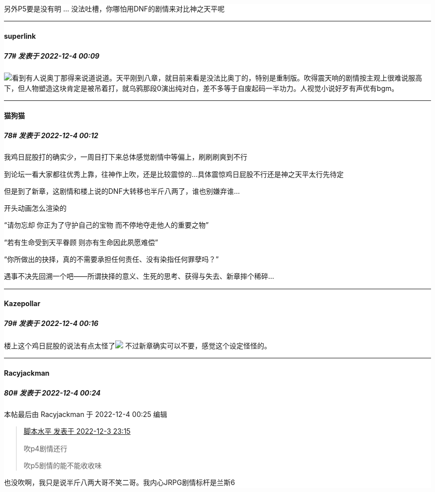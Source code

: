 另外P5要是没有明 ...</blockquote>
没法吐槽，你哪怕用DNF的剧情来对比神之天平呢



*****

####  superlink  
##### 77#       发表于 2022-12-4 00:09

<img src="https://static.saraba1st.com/image/smiley/face2017/037.png" referrerpolicy="no-referrer">看到有人说奥丁那得来说道说道。天平刚到八章，就目前来看是没法比奥丁的，特别是重制版。吹得震天响的剧情按主观上很难说服高下，但人物塑造这块肯定是被吊着打，就乌鸦那段0演出纯对白，差不多等于自废起码一半功力。人视觉小说好歹有声优有bgm。



*****

####  猫狗猫  
##### 78#       发表于 2022-12-4 00:12

我鸡日屁股打的确实少，一周目打下来总体感觉剧情中等偏上，刷刷刷爽到不行

到论坛一看大家都往优秀上靠，往神作上吹，还是比较震惊的...具体震惊鸡日屁股不行还是神之天平太行先待定

但是到了新章，这剧情和楼上说的DNF大转移也半斤八两了，谁也别嫌弃谁...

开头动画怎么渲染的

“请勿忘却 你正为了守护自己的宝物 而不停地夺走他人的重要之物”

“若有生命受到天平眷顾 则亦有生命因此夙愿难偿”

“你所做出的抉择，真的不需要承担任何责任、没有染指任何罪孽吗？”

遇事不决先回溯一个吧——所谓抉择的意义、生死的思考、获得与失去、新章摔个稀碎...

*****

####  Kazepollar  
##### 79#       发表于 2022-12-4 00:16

楼上这个鸡日屁股的说法有点太怪了<img src="https://static.saraba1st.com/image/smiley/face2017/018.png" referrerpolicy="no-referrer">
不过新章确实可以不要，感觉这个设定怪怪的。



*****

####  Racyjackman  
##### 80#       发表于 2022-12-4 00:24

 本帖最后由 Racyjackman 于 2022-12-4 00:25 编辑 
<blockquote><a href="httphttps://bbs.saraba1st.com/2b/forum.php?mod=redirect&amp;goto=findpost&amp;pid=58750739&amp;ptid=2107859" target="_blank">脚本水平 发表于 2022-12-3 23:15</a>

吹p4剧情还行

吹p5剧情的能不能收收味</blockquote>

也没吹啊，我只是说半斤八两大哥不笑二哥。我内心JRPG剧情标杆是兰斯6

